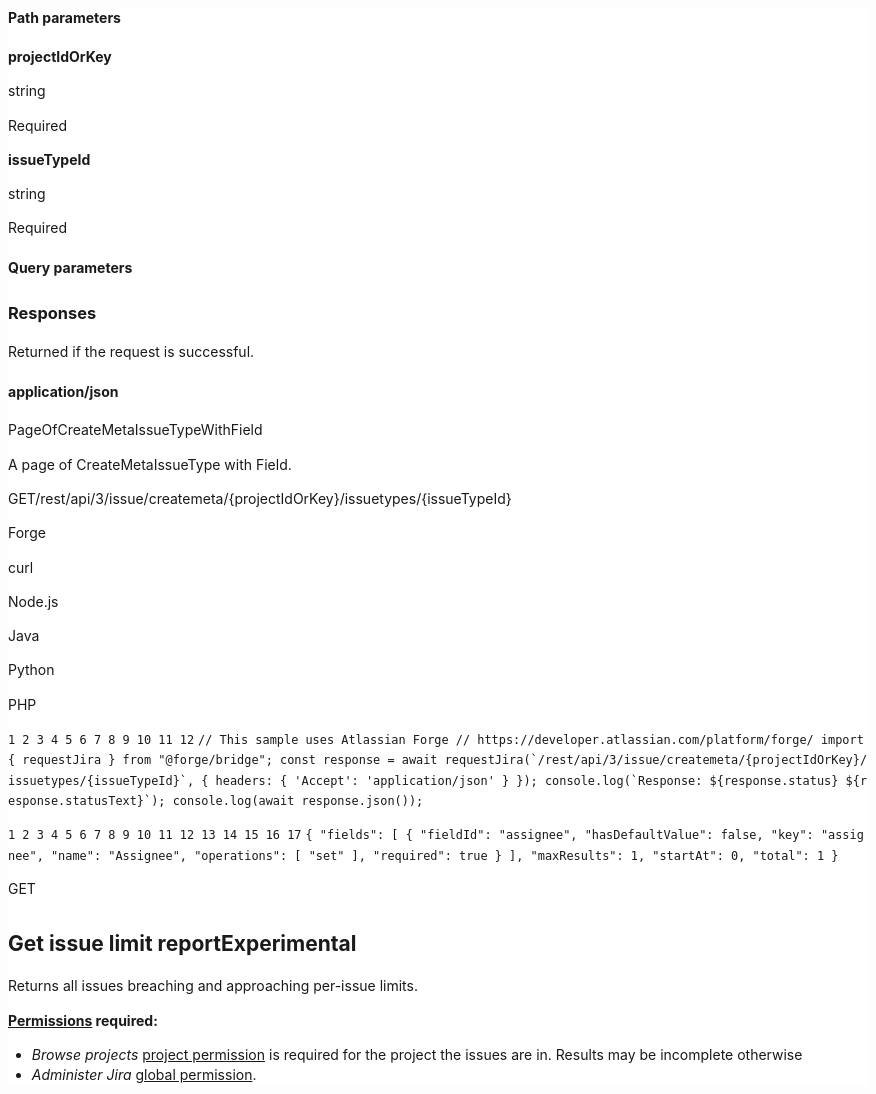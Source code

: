 #### Path parameters

**projectIdOrKey**

string

Required

**issueTypeId**

string

Required

#### Query parameters

### Responses

Returned if the request is successful.

#### application/json

PageOfCreateMetaIssueTypeWithField

A page of CreateMetaIssueType with Field.

GET/rest/api/3/issue/createmeta/{projectIdOrKey}/issuetypes/{issueTypeId}

Forge

curl

Node.js

Java

Python

PHP

`1 2 3 4 5 6 7 8 9 10 11 12` ``// This sample uses Atlassian Forge // https://developer.atlassian.com/platform/forge/ import { requestJira } from "@forge/bridge"; const response = await requestJira(`/rest/api/3/issue/createmeta/{projectIdOrKey}/issuetypes/{issueTypeId}`, { headers: { 'Accept': 'application/json' } }); console.log(`Response: ${response.status} ${response.statusText}`); console.log(await response.json());``

`1 2 3 4 5 6 7 8 9 10 11 12 13 14 15 16 17` `{ "fields": [ { "fieldId": "assignee", "hasDefaultValue": false, "key": "assignee", "name": "Assignee", "operations": [ "set" ], "required": true } ], "maxResults": 1, "startAt": 0, "total": 1 }`

GET

## Get issue limit reportExperimental

Returns all issues breaching and approaching per-issue limits.

**[Permissions](https://developer.atlassian.com/cloud/jira/platform/rest/v3/intro/#permissions) required:**

*   _Browse projects_ [project permission](https://confluence.atlassian.com/x/yodKLg) is required for the project the issues are in. Results may be incomplete otherwise
*   _Administer Jira_ [global permission](https://confluence.atlassian.com/x/x4dKLg).
